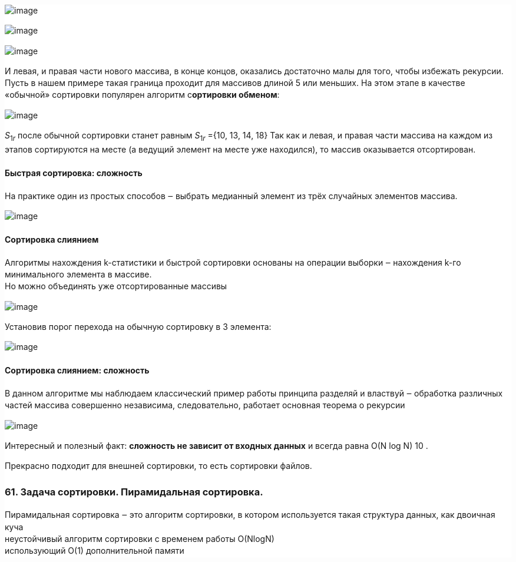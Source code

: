 ![image](https://github.com/mireashik/aood_3sem/assets/49165758/b9727b06-3794-4b39-8c03-86cbe1505cc1)

![image](https://github.com/mireashik/aood_3sem/assets/49165758/55963edd-930e-465c-9df7-a602318bd2de)

![image](https://github.com/mireashik/aood_3sem/assets/49165758/ebc7bdb2-e5b5-426d-b635-b3cfa40ac002)

И левая, и правая части нового массива, в конце концов, оказались достаточно малы для того, чтобы избежать рекурсии. Пусть в нашем примере такая граница проходит для массивов длиной 5 или меньших. На этом этапе в качестве «обычной» сортировки популярен алгоритм с**ортировки обменом**:

![image](https://github.com/mireashik/aood_3sem/assets/49165758/9c173df7-2d61-4fd1-9280-9ef3e20f5339)

$S_{1r}$ после обычной сортировки станет равным $S_{1r}$ ={10, 13, 14, 18} Так как и левая, и правая части массива на каждом из этапов сортируются на месте (а ведущий элемент на месте уже находился), то массив оказывается отсортирован.

#### Быстрая сортировка: сложность
На практике один из простых способов ‒ выбрать медианный элемент из трёх случайных элементов массива.

![image](https://github.com/mireashik/aood_3sem/assets/49165758/5f257d56-1228-44a0-9c0a-b8efd40f185a)

#### Сортировка слиянием
Алгоритмы нахождения k-статистики и быстрой сортировки основаны на операции выборки ‒ нахождения k-го минимального элемента в массиве. 
<br>
Но можно объединять уже отсортированные массивы

![image](https://github.com/mireashik/aood_3sem/assets/49165758/0f09ca25-1428-4feb-a3c7-bf38f5245168)

Установив порог перехода на обычную сортировку в 3 элемента:

![image](https://github.com/mireashik/aood_3sem/assets/49165758/84822d44-b8f8-483a-9682-3479ce781e90)

#### Сортировка слиянием: сложность
В данном алгоритме мы наблюдаем классический пример работы принципа разделяй и властвуй ‒ обработка различных частей массива совершенно независима, следовательно, работает основная теорема о рекурсии

![image](https://github.com/mireashik/aood_3sem/assets/49165758/16b9a999-dc1d-4c28-bbe5-4117dd8b6ecc)

Интересный и полезный факт: **сложность не зависит от входных данных** и всегда равна O(N log N) 10 .

Прекрасно подходит для внешней сортировки, то есть сортировки файлов.

### 61. Задача сортировки. Пирамидальная сортировка.
Пирамидальная сортировка ‒ это алгоритм сортировки, в котором используется такая структура данных, как двоичная куча
<br>
неустойчивый алгоритм сортировки с временем работы O(NlogN)
<br>
использующий O(1) дополнительной памяти
